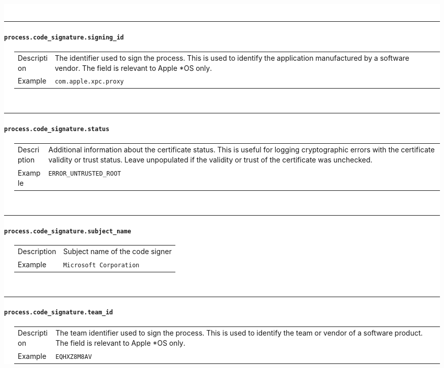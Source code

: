 <br>

</div>

<hr>

#### `process.code_signature.signing_id`

<div style='margin-left: 20px;'>
<table>
<tr><td>Description</td><td>The identifier used to sign the process.  This is used to identify the application manufactured by a software vendor. The field is relevant to Apple *OS only.</td></tr>
<tr><td>Example</td><td><code>com.apple.xpc.proxy</code></td></tr>
</table>

<br>

</div>

<hr>

#### `process.code_signature.status`

<div style='margin-left: 20px;'>
<table>
<tr><td>Description</td><td>Additional information about the certificate status.  This is useful for logging cryptographic errors with the certificate validity or trust status. Leave unpopulated if the validity or trust of the certificate was unchecked.</td></tr>
<tr><td>Example</td><td><code>ERROR_UNTRUSTED_ROOT</code></td></tr>
</table>

<br>

</div>

<hr>

#### `process.code_signature.subject_name`

<div style='margin-left: 20px;'>
<table>
<tr><td>Description</td><td>Subject name of the code signer</td></tr>
<tr><td>Example</td><td><code>Microsoft Corporation</code></td></tr>
</table>

<br>

</div>

<hr>

#### `process.code_signature.team_id`

<div style='margin-left: 20px;'>
<table>
<tr><td>Description</td><td>The team identifier used to sign the process.  This is used to identify the team or vendor of a software product. The field is relevant to Apple *OS only.</td></tr>
<tr><td>Example</td><td><code>EQHXZ8M8AV</code></td></tr>
</table>
